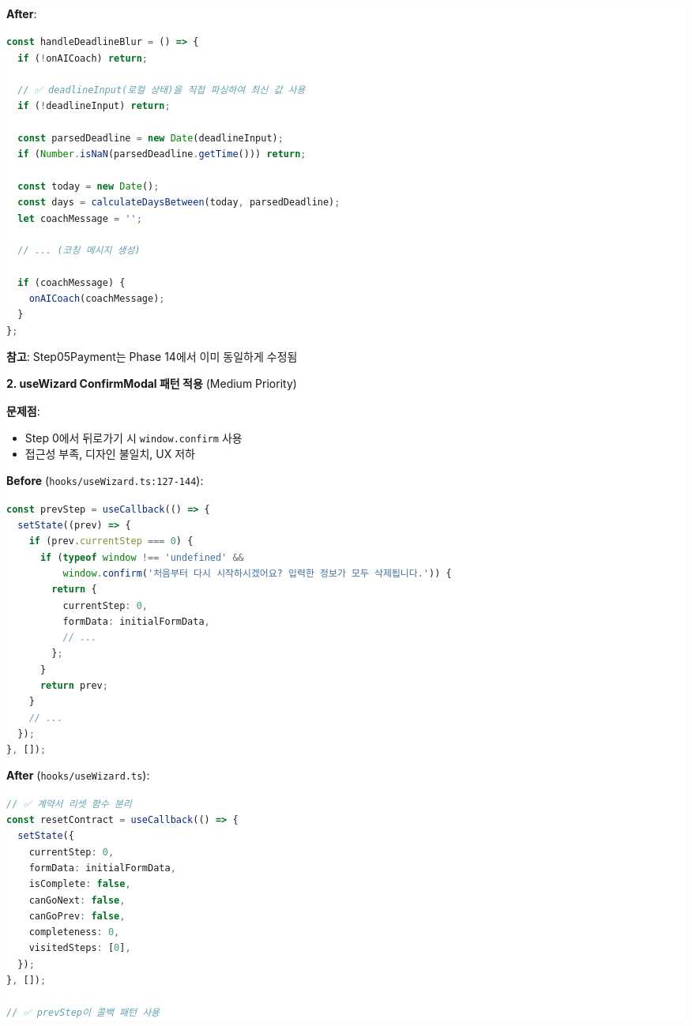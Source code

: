 **After**:
```typescript
const handleDeadlineBlur = () => {
  if (!onAICoach) return;

  // ✅ deadlineInput(로컬 상태)을 직접 파싱하여 최신 값 사용
  if (!deadlineInput) return;

  const parsedDeadline = new Date(deadlineInput);
  if (Number.isNaN(parsedDeadline.getTime())) return;

  const today = new Date();
  const days = calculateDaysBetween(today, parsedDeadline);
  let coachMessage = '';

  // ... (코칭 메시지 생성)

  if (coachMessage) {
    onAICoach(coachMessage);
  }
};
```

**참고**: Step05Payment는 Phase 14에서 이미 동일하게 수정됨

**2. useWizard ConfirmModal 패턴 적용** (Medium Priority)

**문제점**:
- Step 0에서 뒤로가기 시 `window.confirm` 사용
- 접근성 부족, 디자인 불일치, UX 저하

**Before** (`hooks/useWizard.ts:127-144`):
```typescript
const prevStep = useCallback(() => {
  setState((prev) => {
    if (prev.currentStep === 0) {
      if (typeof window !== 'undefined' &&
          window.confirm('처음부터 다시 시작하시겠어요? 입력한 정보가 모두 삭제됩니다.')) {
        return {
          currentStep: 0,
          formData: initialFormData,
          // ...
        };
      }
      return prev;
    }
    // ...
  });
}, []);
```

**After** (`hooks/useWizard.ts`):
```typescript
// ✅ 계약서 리셋 함수 분리
const resetContract = useCallback(() => {
  setState({
    currentStep: 0,
    formData: initialFormData,
    isComplete: false,
    canGoNext: false,
    canGoPrev: false,
    completeness: 0,
    visitedSteps: [0],
  });
}, []);

// ✅ prevStep이 콜백 패턴 사용
```